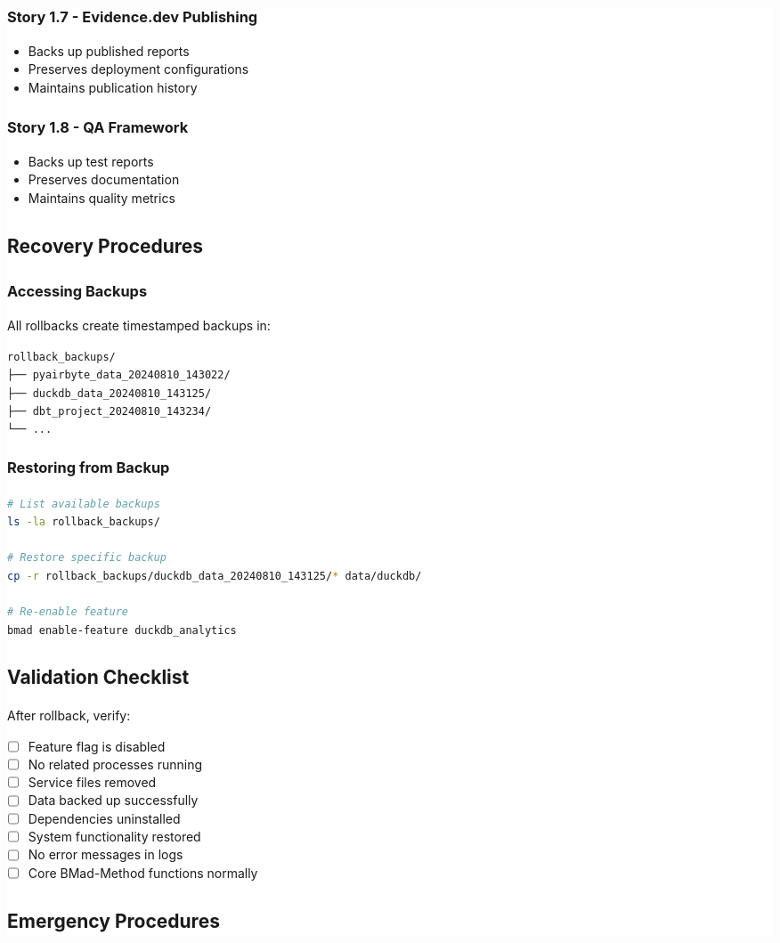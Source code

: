 ### Story 1.7 - Evidence.dev Publishing
- Backs up published reports
- Preserves deployment configurations
- Maintains publication history

### Story 1.8 - QA Framework
- Backs up test reports
- Preserves documentation
- Maintains quality metrics

## Recovery Procedures

### Accessing Backups

All rollbacks create timestamped backups in:
```
rollback_backups/
├── pyairbyte_data_20240810_143022/
├── duckdb_data_20240810_143125/
├── dbt_project_20240810_143234/
└── ...
```

### Restoring from Backup

```bash
# List available backups
ls -la rollback_backups/

# Restore specific backup
cp -r rollback_backups/duckdb_data_20240810_143125/* data/duckdb/

# Re-enable feature
bmad enable-feature duckdb_analytics
```

## Validation Checklist

After rollback, verify:

- [ ] Feature flag is disabled
- [ ] No related processes running
- [ ] Service files removed
- [ ] Data backed up successfully
- [ ] Dependencies uninstalled
- [ ] System functionality restored
- [ ] No error messages in logs
- [ ] Core BMad-Method functions normally

## Emergency Procedures

